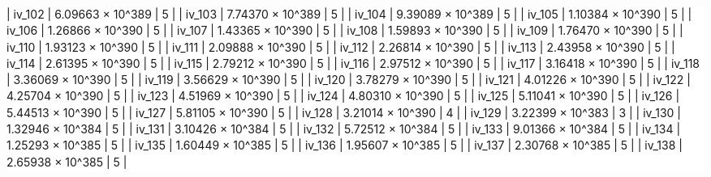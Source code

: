 | iv_102 | 6.09663 × 10^389 | 5 |
| iv_103 | 7.74370 × 10^389 | 5 |
| iv_104 | 9.39089 × 10^389 | 5 |
| iv_105 | 1.10384 × 10^390 | 5 |
| iv_106 | 1.26866 × 10^390 | 5 |
| iv_107 | 1.43365 × 10^390 | 5 |
| iv_108 | 1.59893 × 10^390 | 5 |
| iv_109 | 1.76470 × 10^390 | 5 |
| iv_110 | 1.93123 × 10^390 | 5 |
| iv_111 | 2.09888 × 10^390 | 5 |
| iv_112 | 2.26814 × 10^390 | 5 |
| iv_113 | 2.43958 × 10^390 | 5 |
| iv_114 | 2.61395 × 10^390 | 5 |
| iv_115 | 2.79212 × 10^390 | 5 |
| iv_116 | 2.97512 × 10^390 | 5 |
| iv_117 | 3.16418 × 10^390 | 5 |
| iv_118 | 3.36069 × 10^390 | 5 |
| iv_119 | 3.56629 × 10^390 | 5 |
| iv_120 | 3.78279 × 10^390 | 5 |
| iv_121 | 4.01226 × 10^390 | 5 |
| iv_122 | 4.25704 × 10^390 | 5 |
| iv_123 | 4.51969 × 10^390 | 5 |
| iv_124 | 4.80310 × 10^390 | 5 |
| iv_125 | 5.11041 × 10^390 | 5 |
| iv_126 | 5.44513 × 10^390 | 5 |
| iv_127 | 5.81105 × 10^390 | 5 |
| iv_128 | 3.21014 × 10^390 | 4 |
| iv_129 | 3.22399 × 10^383 | 3 |
| iv_130 | 1.32946 × 10^384 | 5 |
| iv_131 | 3.10426 × 10^384 | 5 |
| iv_132 | 5.72512 × 10^384 | 5 |
| iv_133 | 9.01366 × 10^384 | 5 |
| iv_134 | 1.25293 × 10^385 | 5 |
| iv_135 | 1.60449 × 10^385 | 5 |
| iv_136 | 1.95607 × 10^385 | 5 |
| iv_137 | 2.30768 × 10^385 | 5 |
| iv_138 | 2.65938 × 10^385 | 5 |